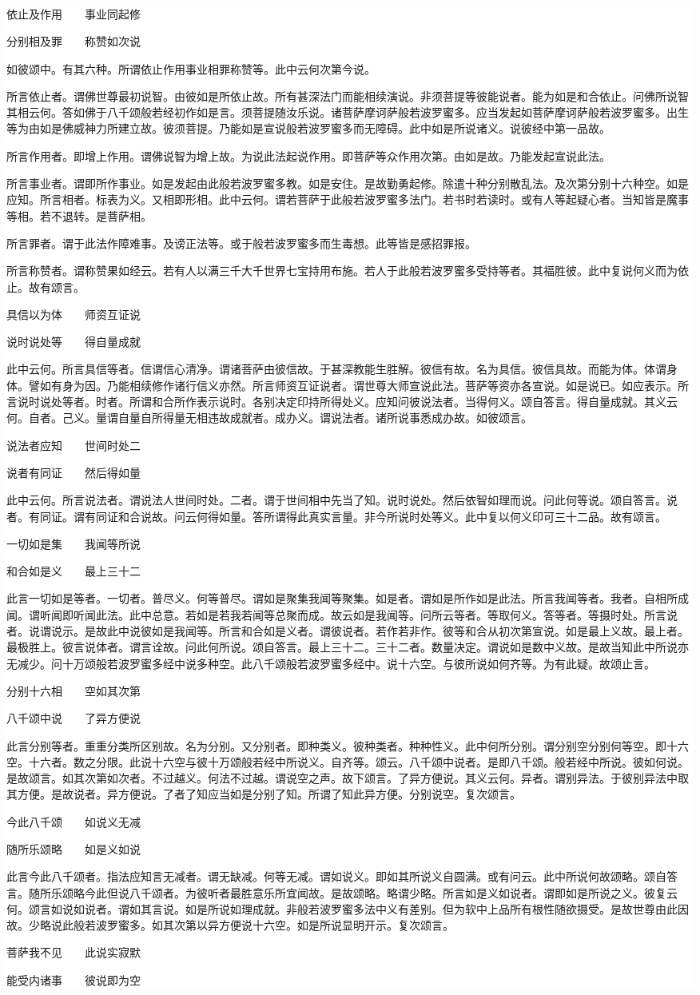 依止及作用　　事业同起修  

分别相及罪　　称赞如次说  

如彼颂中。有其六种。所谓依止作用事业相罪称赞等。此中云何次第今说。  

所言依止者。谓佛世尊最初说智。由彼如是所依止故。所有甚深法门而能相续演说。非须菩提等彼能说者。能为如是和合依止。问佛所说智其相云何。答如佛于八千颂般若经初作如是言。须菩提随汝乐说。诸菩萨摩诃萨般若波罗蜜多。应当发起如菩萨摩诃萨般若波罗蜜多。出生等为由如是佛威神力所建立故。彼须菩提。乃能如是宣说般若波罗蜜多而无障碍。此中如是所说诸义。说彼经中第一品故。  

所言作用者。即增上作用。谓佛说智为增上故。为说此法起说作用。即菩萨等众作用次第。由如是故。乃能发起宣说此法。  

所言事业者。谓即所作事业。如是发起由此般若波罗蜜多教。如是安住。是故勤勇起修。除遣十种分别散乱法。及次第分别十六种空。如是应知。所言相者。标表为义。又相即形相。此中云何。谓若菩萨于此般若波罗蜜多法门。若书时若读时。或有人等起疑心者。当知皆是魔事等相。若不退转。是菩萨相。  

所言罪者。谓于此法作障难事。及谤正法等。或于般若波罗蜜多而生毒想。此等皆是感招罪报。  

所言称赞者。谓称赞果如经云。若有人以满三千大千世界七宝持用布施。若人于此般若波罗蜜多受持等者。其福胜彼。此中复说何义而为依止。故有颂言。  

具信以为体　　师资互证说  

说时说处等　　得自量成就  

此中云何。所言具信等者。信谓信心清净。谓诸菩萨由彼信故。于甚深教能生胜解。彼信有故。名为具信。彼信具故。而能为体。体谓身体。譬如有身为因。乃能相续修作诸行信义亦然。所言师资互证说者。谓世尊大师宣说此法。菩萨等资亦各宣说。如是说已。如应表示。所言说时说处等者。时者。所谓和合所作表示说时。各别决定印持所得处义。应知问彼说法者。当得何义。颂自答言。得自量成就。其义云何。自者。己义。量谓自量自所得量无相违故成就者。成办义。谓说法者。诸所说事悉成办故。如彼颂言。  

说法者应知　　世间时处二  

说者有同证　　然后得如量  

此中云何。所言说法者。谓说法人世间时处。二者。谓于世间相中先当了知。说时说处。然后依智如理而说。问此何等说。颂自答言。说者。有同证。谓有同证和合说故。问云何得如量。答所谓得此真实言量。非今所说时处等义。此中复以何义印可三十二品。故有颂言。  

一切如是集　　我闻等所说  

和合如是义　　最上三十二  

此言一切如是等者。一切者。普尽义。何等普尽。谓如是聚集我闻等聚集。如是者。谓如是所作如是此法。所言我闻等者。我者。自相所成闻。谓听闻即听闻此法。此中总意。若如是若我若闻等总聚而成。故云如是我闻等。问所云等者。等取何义。答等者。等摄时处。所言说者。说谓说示。是故此中说彼如是我闻等。所言和合如是义者。谓彼说者。若作若非作。彼等和合从初次第宣说。如是最上义故。最上者。最极胜上。彼言说体者。谓言诠故。问此何所说。颂自答言。最上三十二。三十二者。数量决定。谓说如是数中义故。是故当知此中所说亦无减少。问十万颂般若波罗蜜多经中说多种空。此八千颂般若波罗蜜多经中。说十六空。与彼所说如何齐等。为有此疑。故颂止言。  

分别十六相　　空如其次第  

八千颂中说　　了异方便说  

此言分别等者。重重分类所区别故。名为分别。又分别者。即种类义。彼种类者。种种性义。此中何所分别。谓分别空分别何等空。即十六空。十六者。数之分限。此说十六空与彼十万颂般若经中所说义。自齐等。颂云。八千颂中说者。是即八千颂。般若经中所说。彼如何说。是故颂言。如其次第如次者。不过越义。何法不过越。谓说空之声。故下颂言。了异方便说。其义云何。异者。谓别异法。于彼别异法中取其方便。是故说者。异方便说。了者了知应当如是分别了知。所谓了知此异方便。分别说空。复次颂言。  

今此八千颂　　如说义无减  

随所乐颂略　　如是义如说  

此言今此八千颂者。指法应知言无减者。谓无缺减。何等无减。谓如说义。即如其所说义自圆满。或有问云。此中所说何故颂略。颂自答言。随所乐颂略今此但说八千颂者。为彼听者最胜意乐所宜闻故。是故颂略。略谓少略。所言如是义如说者。谓即如是所说之义。彼复云何。颂言如说如说者。谓如其言说。如是所说如理成就。非般若波罗蜜多法中义有差别。但为软中上品所有根性随欲摄受。是故世尊由此因故。少略说此般若波罗蜜多。如其次第以异方便说十六空。如是所说显明开示。复次颂言。  

菩萨我不见　　此说实寂默  

能受内诸事　　彼说即为空  
